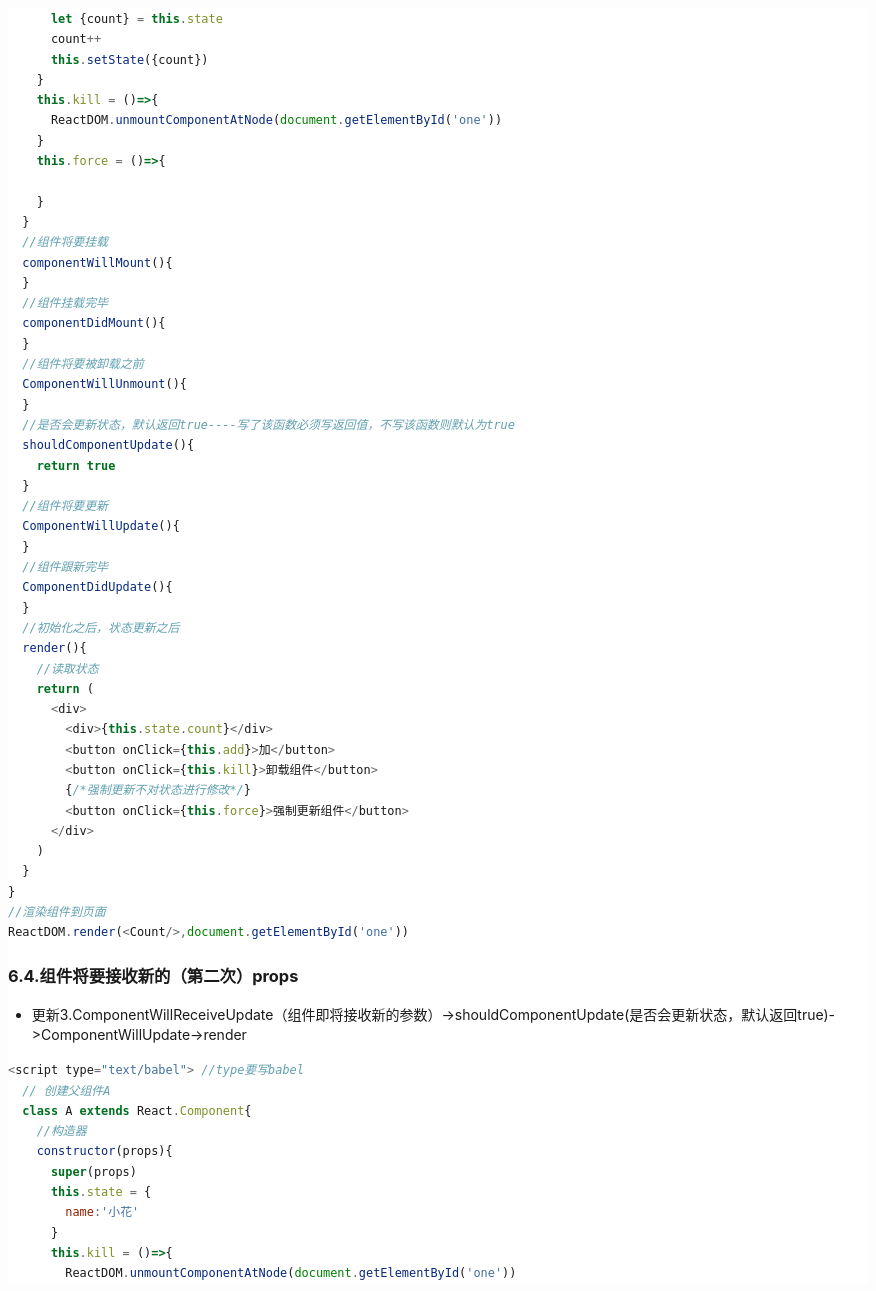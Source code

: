 ```javascript
      let {count} = this.state
      count++
      this.setState({count})
    }
    this.kill = ()=>{
      ReactDOM.unmountComponentAtNode(document.getElementById('one'))
    }
    this.force = ()=>{

    }    
  }
  //组件将要挂载
  componentWillMount(){
  }
  //组件挂载完毕
  componentDidMount(){
  }
  //组件将要被卸载之前
  ComponentWillUnmount(){
  }
  //是否会更新状态，默认返回true----写了该函数必须写返回值，不写该函数则默认为true
  shouldComponentUpdate(){
    return true
  }
  //组件将要更新
  ComponentWillUpdate(){
  }      
  //组件跟新完毕
  ComponentDidUpdate(){
  }         
  //初始化之后，状态更新之后
  render(){
    //读取状态
    return (
      <div>
        <div>{this.state.count}</div>      
        <button onClick={this.add}>加</button>  
        <button onClick={this.kill}>卸载组件</button>   
        {/*强制更新不对状态进行修改*/}
        <button onClick={this.force}>强制更新组件</button>  
      </div>
    )
  }
}
//渲染组件到页面
ReactDOM.render(<Count/>,document.getElementById('one'))
```
### 6.4.组件将要接收新的（第二次）props
- 更新3.ComponentWillReceiveUpdate（组件即将接收新的参数）->shouldComponentUpdate(是否会更新状态，默认返回true)->ComponentWillUpdate->render
```javascript
<script type="text/babel"> //type要写babel
  // 创建父组件A
  class A extends React.Component{
    //构造器
    constructor(props){
      super(props)
      this.state = {
        name:'小花'
      }
      this.kill = ()=>{
        ReactDOM.unmountComponentAtNode(document.getElementById('one'))
```